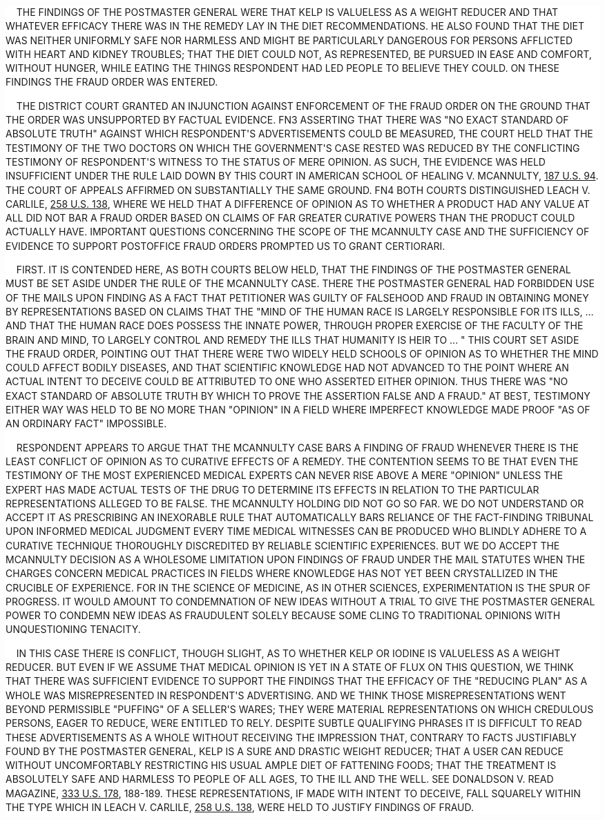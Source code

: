     THE FINDINGS OF THE POSTMASTER GENERAL WERE THAT KELP IS VALUELESS AS A WEIGHT REDUCER AND THAT WHATEVER EFFICACY THERE WAS IN THE REMEDY LAY IN THE DIET RECOMMENDATIONS.  HE ALSO FOUND THAT THE DIET WAS NEITHER UNIFORMLY SAFE NOR HARMLESS AND MIGHT BE PARTICULARLY DANGEROUS FOR PERSONS AFFLICTED WITH HEART AND KIDNEY TROUBLES; THAT THE DIET COULD NOT, AS REPRESENTED, BE PURSUED IN EASE AND COMFORT, WITHOUT HUNGER, WHILE EATING THE THINGS RESPONDENT HAD LED PEOPLE TO BELIEVE THEY COULD.  ON THESE FINDINGS THE FRAUD ORDER WAS ENTERED.

    THE DISTRICT COURT GRANTED AN INJUNCTION AGAINST ENFORCEMENT OF THE FRAUD ORDER ON THE GROUND THAT THE ORDER WAS UNSUPPORTED BY FACTUAL EVIDENCE.  FN3  ASSERTING THAT THERE WAS "NO EXACT STANDARD OF ABSOLUTE TRUTH" AGAINST WHICH RESPONDENT'S ADVERTISEMENTS COULD BE MEASURED, THE COURT HELD THAT THE TESTIMONY OF THE TWO DOCTORS ON WHICH THE GOVERNMENT'S CASE RESTED WAS REDUCED BY THE CONFLICTING TESTIMONY OF RESPONDENT'S WITNESS TO THE STATUS OF MERE OPINION.  AS SUCH, THE EVIDENCE WAS HELD INSUFFICIENT UNDER THE RULE LAID DOWN BY THIS COURT IN AMERICAN SCHOOL OF HEALING V. MCANNULTY, [187 U.S. 94][/us/courts/scotus/usReporter/187/94].  THE COURT OF APPEALS AFFIRMED ON SUBSTANTIALLY THE SAME GROUND.  FN4  BOTH COURTS DISTINGUISHED LEACH V. CARLILE, [258 U.S. 138][/us/courts/scotus/usReporter/258/138], WHERE WE HELD THAT A DIFFERENCE OF OPINION AS TO WHETHER A PRODUCT HAD ANY VALUE AT ALL DID NOT BAR A FRAUD ORDER BASED ON CLAIMS OF FAR GREATER CURATIVE POWERS THAN THE PRODUCT COULD ACTUALLY HAVE.  IMPORTANT QUESTIONS CONCERNING THE SCOPE OF THE MCANNULTY CASE AND THE SUFFICIENCY OF EVIDENCE TO SUPPORT POSTOFFICE FRAUD ORDERS PROMPTED US TO GRANT CERTIORARI.

    FIRST.  IT IS CONTENDED HERE, AS BOTH COURTS BELOW HELD, THAT THE FINDINGS OF THE POSTMASTER GENERAL MUST BE SET ASIDE UNDER THE RULE OF THE MCANNULTY CASE.  THERE THE POSTMASTER GENERAL HAD FORBIDDEN USE OF THE MAILS UPON FINDING AS A FACT THAT PETITIONER WAS GUILTY OF FALSEHOOD AND FRAUD IN OBTAINING MONEY BY REPRESENTATIONS BASED ON CLAIMS THAT THE "MIND OF THE HUMAN RACE IS LARGELY RESPONSIBLE FOR ITS ILLS,  ...  AND THAT THE HUMAN RACE DOES POSSESS THE INNATE POWER, THROUGH PROPER EXERCISE OF THE FACULTY OF THE BRAIN AND MIND, TO LARGELY CONTROL AND REMEDY THE ILLS THAT HUMANITY IS HEIR TO  ...  " THIS COURT SET ASIDE THE FRAUD ORDER, POINTING OUT THAT THERE WERE TWO WIDELY HELD SCHOOLS OF OPINION AS TO WHETHER THE MIND COULD AFFECT BODILY DISEASES, AND THAT SCIENTIFIC KNOWLEDGE HAD NOT ADVANCED TO THE POINT WHERE AN ACTUAL INTENT TO DECEIVE COULD BE ATTRIBUTED TO ONE WHO ASSERTED EITHER OPINION.  THUS THERE WAS "NO EXACT STANDARD OF ABSOLUTE TRUTH BY WHICH TO PROVE THE ASSERTION FALSE AND A FRAUD."  AT BEST, TESTIMONY EITHER WAY WAS HELD TO BE NO MORE THAN "OPINION" IN A FIELD WHERE IMPERFECT KNOWLEDGE MADE PROOF "AS OF AN ORDINARY FACT" IMPOSSIBLE.

    RESPONDENT APPEARS TO ARGUE THAT THE MCANNULTY CASE BARS A FINDING OF FRAUD WHENEVER THERE IS THE LEAST CONFLICT OF OPINION AS TO CURATIVE EFFECTS OF A REMEDY.  THE CONTENTION SEEMS TO BE THAT EVEN THE TESTIMONY OF THE MOST EXPERIENCED MEDICAL EXPERTS CAN NEVER RISE ABOVE A MERE "OPINION" UNLESS THE EXPERT HAS MADE ACTUAL TESTS OF THE DRUG TO DETERMINE ITS EFFECTS IN RELATION TO THE PARTICULAR REPRESENTATIONS ALLEGED TO BE FALSE.  THE MCANNULTY HOLDING DID NOT GO SO FAR.  WE DO NOT UNDERSTAND OR ACCEPT IT AS PRESCRIBING AN INEXORABLE RULE THAT AUTOMATICALLY BARS RELIANCE OF THE FACT-FINDING TRIBUNAL UPON INFORMED MEDICAL JUDGMENT EVERY TIME MEDICAL WITNESSES CAN BE PRODUCED WHO BLINDLY ADHERE TO A CURATIVE TECHNIQUE THOROUGHLY DISCREDITED BY RELIABLE SCIENTIFIC EXPERIENCES.  BUT WE DO ACCEPT THE MCANNULTY DECISION AS A WHOLESOME LIMITATION UPON FINDINGS OF FRAUD UNDER THE MAIL STATUTES WHEN THE CHARGES CONCERN MEDICAL PRACTICES IN FIELDS WHERE KNOWLEDGE HAS NOT YET BEEN CRYSTALLIZED IN THE CRUCIBLE OF EXPERIENCE.  FOR IN THE SCIENCE OF MEDICINE, AS IN OTHER SCIENCES, EXPERIMENTATION IS THE SPUR OF PROGRESS.  IT WOULD AMOUNT TO CONDEMNATION OF NEW IDEAS WITHOUT A TRIAL TO GIVE THE POSTMASTER GENERAL POWER TO CONDEMN NEW IDEAS AS FRAUDULENT SOLELY BECAUSE SOME CLING TO TRADITIONAL OPINIONS WITH UNQUESTIONING TENACITY.

    IN THIS CASE THERE IS CONFLICT, THOUGH SLIGHT, AS TO WHETHER KELP OR IODINE IS VALUELESS AS A WEIGHT REDUCER.  BUT EVEN IF WE ASSUME THAT MEDICAL OPINION IS YET IN A STATE OF FLUX ON THIS QUESTION, WE THINK THAT THERE WAS SUFFICIENT EVIDENCE TO SUPPORT THE FINDINGS THAT THE EFFICACY OF THE "REDUCING PLAN" AS A WHOLE WAS MISREPRESENTED IN RESPONDENT'S ADVERTISING.  AND WE THINK THOSE MISREPRESENTATIONS WENT BEYOND PERMISSIBLE "PUFFING" OF A SELLER'S WARES; THEY WERE MATERIAL REPRESENTATIONS ON WHICH CREDULOUS PERSONS, EAGER TO REDUCE, WERE ENTITLED TO RELY.  DESPITE SUBTLE QUALIFYING PHRASES IT IS DIFFICULT TO READ THESE ADVERTISEMENTS AS A WHOLE WITHOUT RECEIVING THE IMPRESSION THAT, CONTRARY TO FACTS JUSTIFIABLY FOUND BY THE POSTMASTER GENERAL, KELP IS A SURE AND DRASTIC WEIGHT REDUCER; THAT A USER CAN REDUCE WITHOUT UNCOMFORTABLY RESTRICTING HIS USUAL AMPLE DIET OF FATTENING FOODS; THAT THE TREATMENT IS ABSOLUTELY SAFE AND HARMLESS TO PEOPLE OF ALL AGES, TO THE ILL AND THE WELL.  SEE DONALDSON V. READ MAGAZINE, [333 U.S. 178][/us/courts/scotus/usReporter/333/178], 188-189.  THESE REPRESENTATIONS, IF MADE WITH INTENT TO DECEIVE, FALL SQUARELY WITHIN THE TYPE WHICH IN LEACH V. CARLILE, [258 U.S. 138][/us/courts/scotus/usReporter/258/138], WERE HELD TO JUSTIFY FINDINGS OF FRAUD.


[/us/courts/scotus/usReporter/338/269]: https://publicdocs.github.io/go/links?ns=uslm-x&ref=%2Fus%2Fcourts%2Fscotus%2FusReporter%2F338%2F269
[/us/courts/scotus/usReporter/187/94]: https://publicdocs.github.io/go/links?ns=uslm-x&ref=%2Fus%2Fcourts%2Fscotus%2FusReporter%2F187%2F94
[/us/courts/scotus/usReporter/258/138]: https://publicdocs.github.io/go/links?ns=uslm-x&ref=%2Fus%2Fcourts%2Fscotus%2FusReporter%2F258%2F138
[/us/courts/scotus/usReporter/337/906]: https://publicdocs.github.io/go/links?ns=uslm-x&ref=%2Fus%2Fcourts%2Fscotus%2FusReporter%2F337%2F906
[/us/courts/scotus/usReporter/187/94]: https://publicdocs.github.io/go/links?ns=uslm-x&ref=%2Fus%2Fcourts%2Fscotus%2FusReporter%2F187%2F94
[/us/courts/scotus/usReporter/258/138]: https://publicdocs.github.io/go/links?ns=uslm-x&ref=%2Fus%2Fcourts%2Fscotus%2FusReporter%2F258%2F138
[/us/courts/scotus/usReporter/333/178]: https://publicdocs.github.io/go/links?ns=uslm-x&ref=%2Fus%2Fcourts%2Fscotus%2FusReporter%2F333%2F178
[/us/courts/scotus/usReporter/258/138]: https://publicdocs.github.io/go/links?ns=uslm-x&ref=%2Fus%2Fcourts%2Fscotus%2FusReporter%2F258%2F138
[/us/courts/scotus/usReporter/239/510]: https://publicdocs.github.io/go/links?ns=uslm-x&ref=%2Fus%2Fcourts%2Fscotus%2FusReporter%2F239%2F510
[/us/usc/t15/s45]: https://publicdocs.github.io/go/links?ns=uslm&ref=%2Fus%2Fusc%2Ft15%2Fs45
[/us/courts/scotus/usReporter/291/67]: https://publicdocs.github.io/go/links?ns=uslm-x&ref=%2Fus%2Fcourts%2Fscotus%2FusReporter%2F291%2F67
[/us/courts/scotus/usReporter/316/149]: https://publicdocs.github.io/go/links?ns=uslm-x&ref=%2Fus%2Fcourts%2Fscotus%2FusReporter%2F316%2F149
[/us/courts/scotus/usReporter/255/407]: https://publicdocs.github.io/go/links?ns=uslm-x&ref=%2Fus%2Fcourts%2Fscotus%2FusReporter%2F255%2F407
[/us/usc/t39/s259]: https://publicdocs.github.io/go/links?ns=uslm&ref=%2Fus%2Fusc%2Ft39%2Fs259
[/us/usc/t39/s732]: https://publicdocs.github.io/go/links?ns=uslm&ref=%2Fus%2Fusc%2Ft39%2Fs732